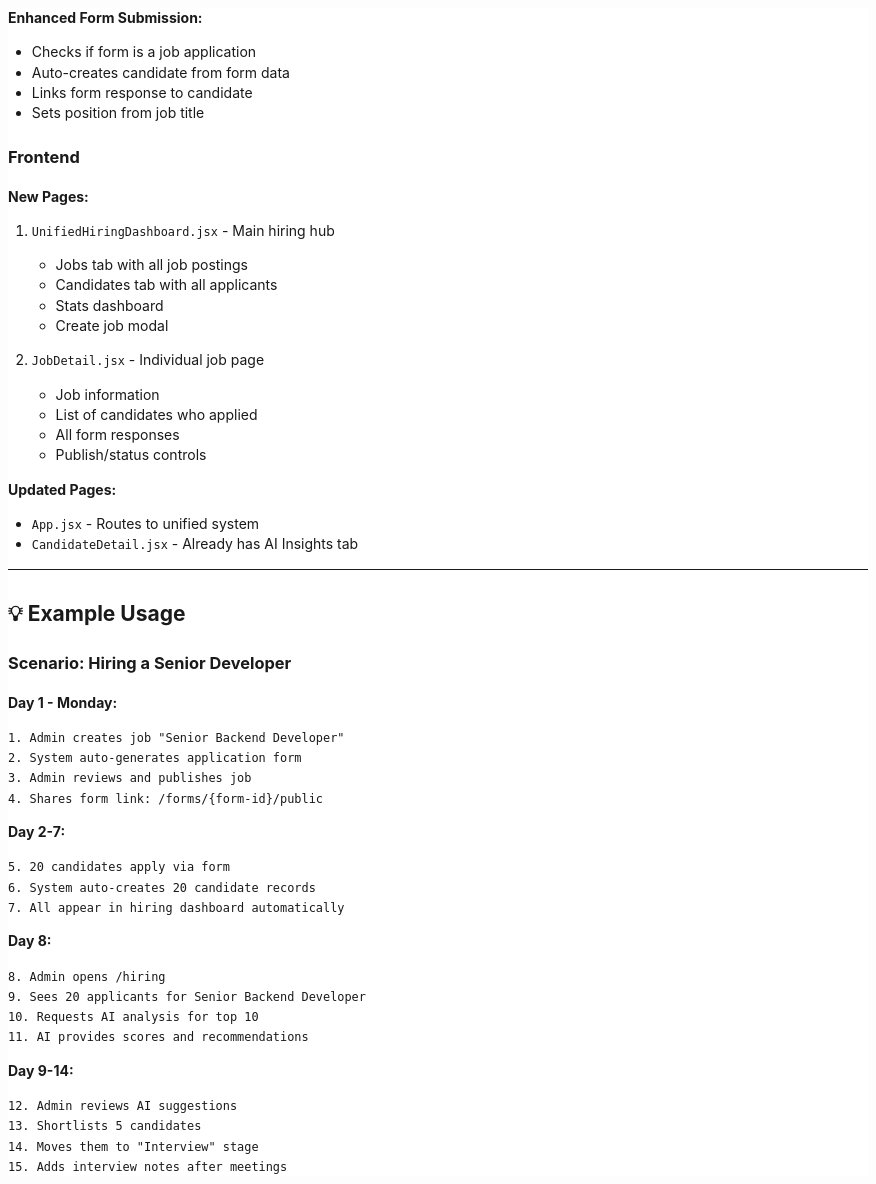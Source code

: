 **Enhanced Form Submission:**
- Checks if form is a job application
- Auto-creates candidate from form data
- Links form response to candidate
- Sets position from job title

### Frontend

**New Pages:**
1. `UnifiedHiringDashboard.jsx` - Main hiring hub
   - Jobs tab with all job postings
   - Candidates tab with all applicants
   - Stats dashboard
   - Create job modal

2. `JobDetail.jsx` - Individual job page
   - Job information
   - List of candidates who applied
   - All form responses
   - Publish/status controls

**Updated Pages:**
- `App.jsx` - Routes to unified system
- `CandidateDetail.jsx` - Already has AI Insights tab

---

## 💡 Example Usage

### Scenario: Hiring a Senior Developer

**Day 1 - Monday:**
```
1. Admin creates job "Senior Backend Developer"
2. System auto-generates application form
3. Admin reviews and publishes job
4. Shares form link: /forms/{form-id}/public
```

**Day 2-7:**
```
5. 20 candidates apply via form
6. System auto-creates 20 candidate records
7. All appear in hiring dashboard automatically
```

**Day 8:**
```
8. Admin opens /hiring
9. Sees 20 applicants for Senior Backend Developer
10. Requests AI analysis for top 10
11. AI provides scores and recommendations
```

**Day 9-14:**
```
12. Admin reviews AI suggestions
13. Shortlists 5 candidates
14. Moves them to "Interview" stage
15. Adds interview notes after meetings
```
